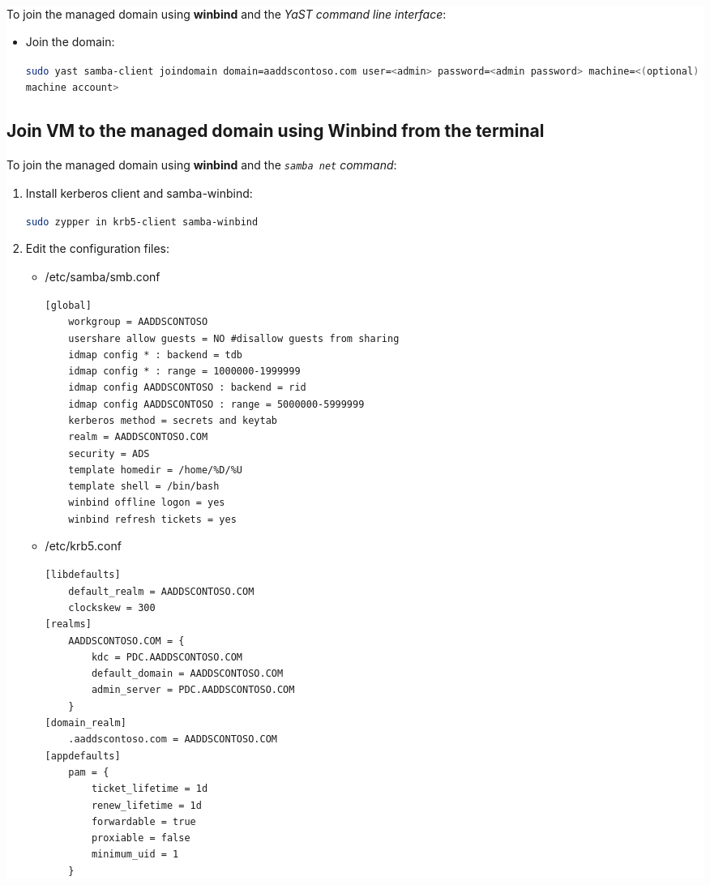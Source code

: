 To join the managed domain using **winbind** and the *YaST command line interface*:

* Join the domain:

  ```bash
  sudo yast samba-client joindomain domain=aaddscontoso.com user=<admin> password=<admin password> machine=<(optional) machine account>
  ```

## Join VM to the managed domain using Winbind from the terminal

To join the managed domain using **winbind** and the *`samba net` command*:

1. Install kerberos client and samba-winbind:

   ```bash
   sudo zypper in krb5-client samba-winbind
   ```

2. Edit the configuration files:

   * /etc/samba/smb.conf
   
     ```config
     [global]
         workgroup = AADDSCONTOSO
         usershare allow guests = NO #disallow guests from sharing
         idmap config * : backend = tdb
         idmap config * : range = 1000000-1999999
         idmap config AADDSCONTOSO : backend = rid
         idmap config AADDSCONTOSO : range = 5000000-5999999
         kerberos method = secrets and keytab
         realm = AADDSCONTOSO.COM
         security = ADS
         template homedir = /home/%D/%U
         template shell = /bin/bash
         winbind offline logon = yes
         winbind refresh tickets = yes
     ```

   * /etc/krb5.conf
   
     ```config
     [libdefaults]
         default_realm = AADDSCONTOSO.COM
         clockskew = 300
     [realms]
         AADDSCONTOSO.COM = {
             kdc = PDC.AADDSCONTOSO.COM
             default_domain = AADDSCONTOSO.COM
             admin_server = PDC.AADDSCONTOSO.COM
         }
     [domain_realm]
         .aaddscontoso.com = AADDSCONTOSO.COM
     [appdefaults]
         pam = {
             ticket_lifetime = 1d
             renew_lifetime = 1d
             forwardable = true
             proxiable = false
             minimum_uid = 1
         }
     ```


[create-azure-ad-tenant]: ../active-directory/fundamentals/sign-up-organization.md
[associate-azure-ad-tenant]: ../active-directory/fundamentals/active-directory-how-subscriptions-associated-directory.md
[create-azure-ad-ds-instance]: tutorial-create-instance.md